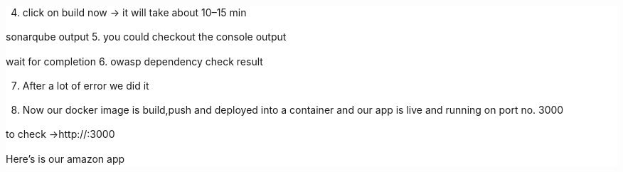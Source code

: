 
4. click on build now → it will take about 10–15 min


sonarqube output
5. you could checkout the console output


wait for completion
6. owasp dependency check result


7. After a lot of error we did it

8. Now our docker image is build,push and deployed into a container and our app is live and running on port no. 3000

to check →http://<your-public-ip>:3000

Here’s is our amazon app
